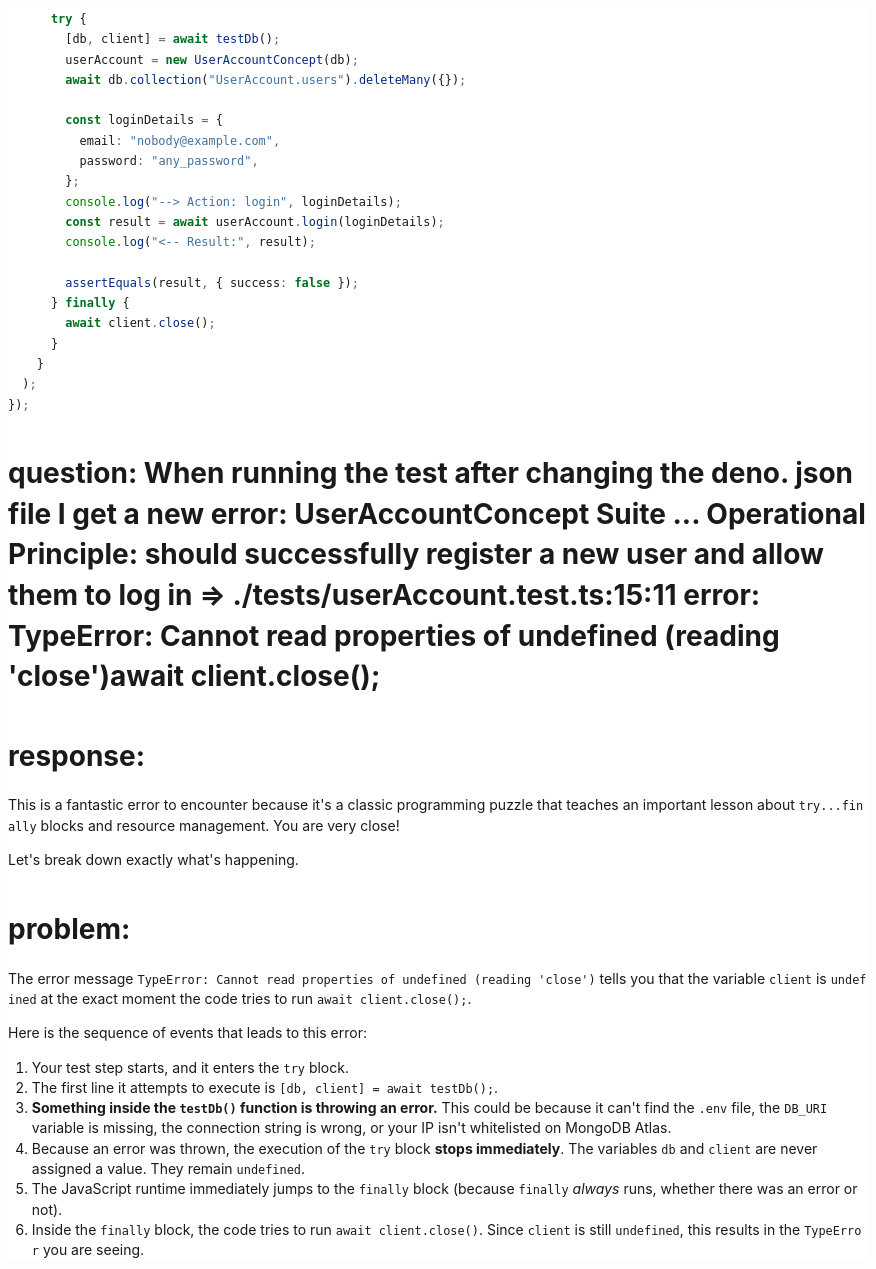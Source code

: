 ```typescript
      try {
        [db, client] = await testDb();
        userAccount = new UserAccountConcept(db);
        await db.collection("UserAccount.users").deleteMany({});

        const loginDetails = {
          email: "nobody@example.com",
          password: "any_password",
        };
        console.log("--> Action: login", loginDetails);
        const result = await userAccount.login(loginDetails);
        console.log("<-- Result:", result);

        assertEquals(result, { success: false });
      } finally {
        await client.close();
      }
    }
  );
});
```


# question: When running the test after changing the deno. json file I get a new error: UserAccountConcept Suite ... Operational Principle: should successfully register a new user and allow them to log in => ./tests/userAccount.test.ts:15:11 error: TypeError: Cannot read properties of undefined (reading 'close')await client.close();
# response:

This is a fantastic error to encounter because it's a classic programming puzzle that teaches an important lesson about `try...finally` blocks and resource management. You are very close!

Let's break down exactly what's happening.

# problem:

The error message `TypeError: Cannot read properties of undefined (reading 'close')` tells you that the variable `client` is `undefined` at the exact moment the code tries to run `await client.close();`.

Here is the sequence of events that leads to this error:

1.  Your test step starts, and it enters the `try` block.
2.  The first line it attempts to execute is `[db, client] = await testDb();`.
3.  **Something inside the `testDb()` function is throwing an error.** This could be because it can't find the `.env` file, the `DB_URI` variable is missing, the connection string is wrong, or your IP isn't whitelisted on MongoDB Atlas.
4.  Because an error was thrown, the execution of the `try` block **stops immediately**. The variables `db` and `client` are never assigned a value. They remain `undefined`.
5.  The JavaScript runtime immediately jumps to the `finally` block (because `finally` *always* runs, whether there was an error or not).
6.  Inside the `finally` block, the code tries to run `await client.close()`. Since `client` is still `undefined`, this results in the `TypeError` you are seeing.
